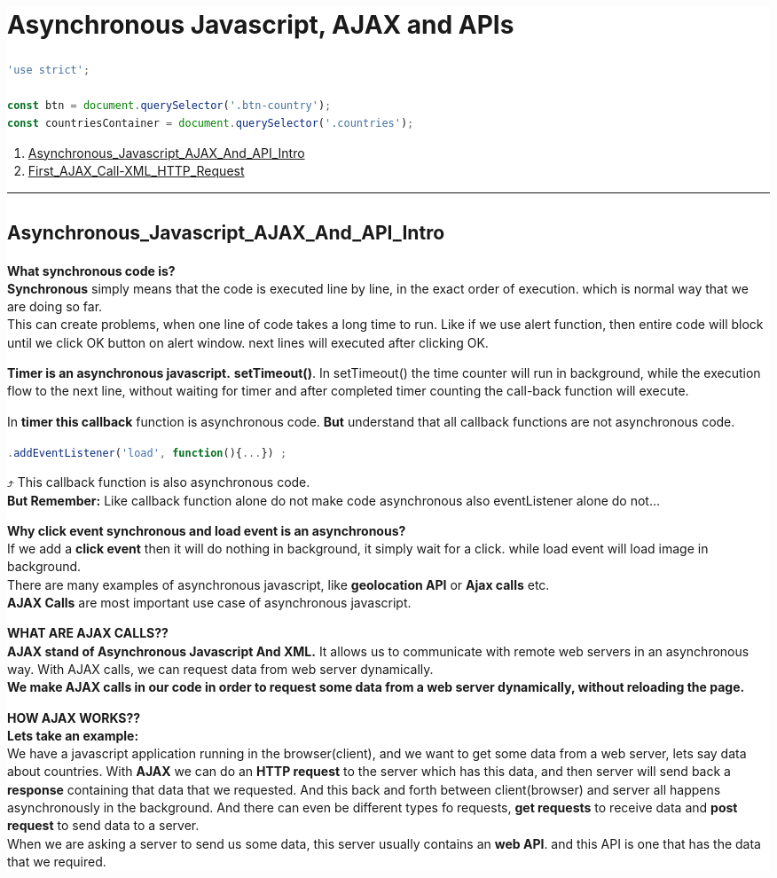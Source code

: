 # Asynchronous Javascript, AJAX and APIs

```js
'use strict';

const btn = document.querySelector('.btn-country');
const countriesContainer = document.querySelector('.countries');
```

1. [Asynchronous_Javascript_AJAX_And_API_Intro](#asynchronous_javascript_ajax_and_api_intro)
2. [First_AJAX_Call-XML_HTTP_Request](#first_ajax_call-xml_http_request)

---

## Asynchronous_Javascript_AJAX_And_API_Intro

**What synchronous code is?**  
**Synchronous** simply means that the code is executed line by line, in the exact order of execution. which is normal way that we are doing so far.  
This can create problems, when one line of code takes a long time to run. Like if we use alert function, then entire code will block until we click OK button on alert window. next lines will executed after clicking OK.

**Timer is an asynchronous javascript.** **setTimeout()**. In setTimeout() the time counter will run in background, while the execution flow to the next line, without waiting for timer and after completed timer counting the call-back function will execute.

In **timer this callback** function is asynchronous code. **But** understand that all callback functions are not asynchronous code.

```js
.addEventListener('load', function(){...}) ;
```

⤴ This callback function is also asynchronous code.  
**But Remember:** Like callback function alone do not make code asynchronous also eventListener alone do not...

**Why click event synchronous and load event is an asynchronous?**  
If we add a **click event** then it will do nothing in background, it simply wait for a click. while load event will load image in background.  
There are many examples of asynchronous javascript, like **geolocation API** or **Ajax calls** etc.  
**AJAX Calls** are most important use case of asynchronous javascript.

**WHAT ARE AJAX CALLS??**  
**AJAX stand of Asynchronous Javascript And XML.** It allows us to communicate with remote web servers in an asynchronous way. With AJAX calls, we can request data from web server dynamically.  
**We make AJAX calls in our code in order to request some data from a web server dynamically, without reloading the page.**

**HOW AJAX WORKS??**  
**Lets take an example:**  
We have a javascript application running in the browser(client), and we want to get some data from a web server, lets say data about countries. With **AJAX** we can do an **HTTP request** to the server which has this data, and then server will send back a **response** containing that data that we requested. And this back and forth between client(browser) and server all happens asynchronously in the background. And there can even be different types fo requests, **get requests** to receive data and **post request** to send data to a server.  
When we are asking a server to send us some data, this server usually contains an **web API**. and this API is one that has the data that we required.
